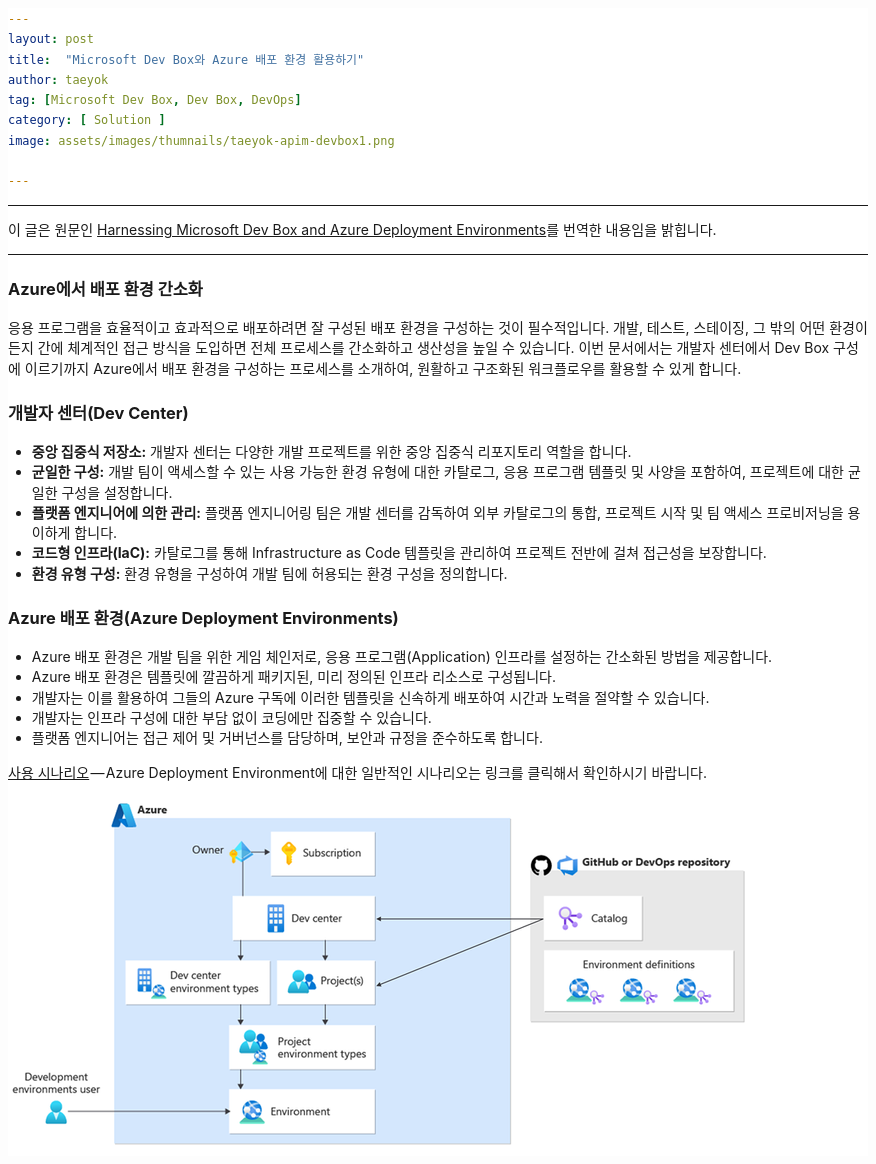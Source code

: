 ```yaml
---
layout: post
title:  "Microsoft Dev Box와 Azure 배포 환경 활용하기"
author: taeyok
tag: [Microsoft Dev Box, Dev Box, DevOps]
category: [ Solution ]
image: assets/images/thumnails/taeyok-apim-devbox1.png

---
```

---

이 글은 원문인 [Harnessing Microsoft Dev Box and Azure Deployment Environments](https://techcommunity.microsoft.com/blog/azureinfrastructureblog/harnessing-microsoft-dev-box-and-azure-deployment-environments/4135781)를 번역한 내용임을 밝힙니다.

---

### Azure에서 배포 환경 간소화

응용 프로그램을 효율적이고 효과적으로 배포하려면 잘 구성된 배포 환경을 구성하는 것이 필수적입니다. 개발, 테스트, 스테이징, 그 밖의 어떤 환경이든지 간에 체계적인 접근 방식을 도입하면 전체 프로세스를 간소화하고 생산성을 높일 수 있습니다. 이번 문서에서는 개발자 센터에서 Dev Box 구성에 이르기까지 Azure에서 배포 환경을 구성하는 프로세스를 소개하여, 원활하고 구조화된 워크플로우를 활용할 수 있게 합니다.

### 개발자 센터(Dev Center)

- **중앙 집중식 저장소:** 개발자 센터는 다양한 개발 프로젝트를 위한 중앙 집중식 리포지토리 역할을 합니다.
- **균일한 구성:** 개발 팀이 액세스할 수 있는 사용 가능한 환경 유형에 대한 카탈로그, 응용 프로그램 템플릿 및 사양을 포함하여, 프로젝트에 대한 균일한 구성을 설정합니다.
- **플랫폼 엔지니어에 의한 관리:** 플랫폼 엔지니어링 팀은 개발 센터를 감독하여 외부 카탈로그의 통합, 프로젝트 시작 및 팀 액세스 프로비저닝을 용이하게 합니다.
- **코드형 인프라(IaC):** 카탈로그를 통해 Infrastructure as Code 템플릿을 관리하여 프로젝트 전반에 걸쳐 접근성을 보장합니다.
- **환경 유형 구성:** 환경 유형을 구성하여 개발 팀에 허용되는 환경 구성을 정의합니다.

### Azure 배포 환경(Azure Deployment Environments)

- Azure 배포 환경은 개발 팀을 위한 게임 체인저로, 응용 프로그램(Application) 인프라를 설정하는 간소화된 방법을 제공합니다.
- Azure 배포 환경은 템플릿에 깔끔하게 패키지된, 미리 정의된 인프라 리소스로 구성됩니다.
- 개발자는 이를 활용하여 그들의 Azure 구독에 이러한 템플릿을 신속하게 배포하여 시간과 노력을 절약할 수 있습니다.
- 개발자는 인프라 구성에 대한 부담 없이 코딩에만 집중할 수 있습니다.
- 플랫폼 엔지니어는 접근 제어 및 거버넌스를 담당하며, 보안과 규정을 준수하도록 합니다.

[사용 시나리오](https://learn.microsoft.com/en-us/azure/deployment-environments/overview-what-is-azure-deployment-environments#:~:text=Deployment%20Environments.-,Usage%20scenarios,-Common%20scenarios%20for) — Azure Deployment Environment에 대한 일반적인 시나리오는 링크를 클릭해서 확인하시기 바랍니다.

![img](../assets/images/taeyok/devbox1.png)
